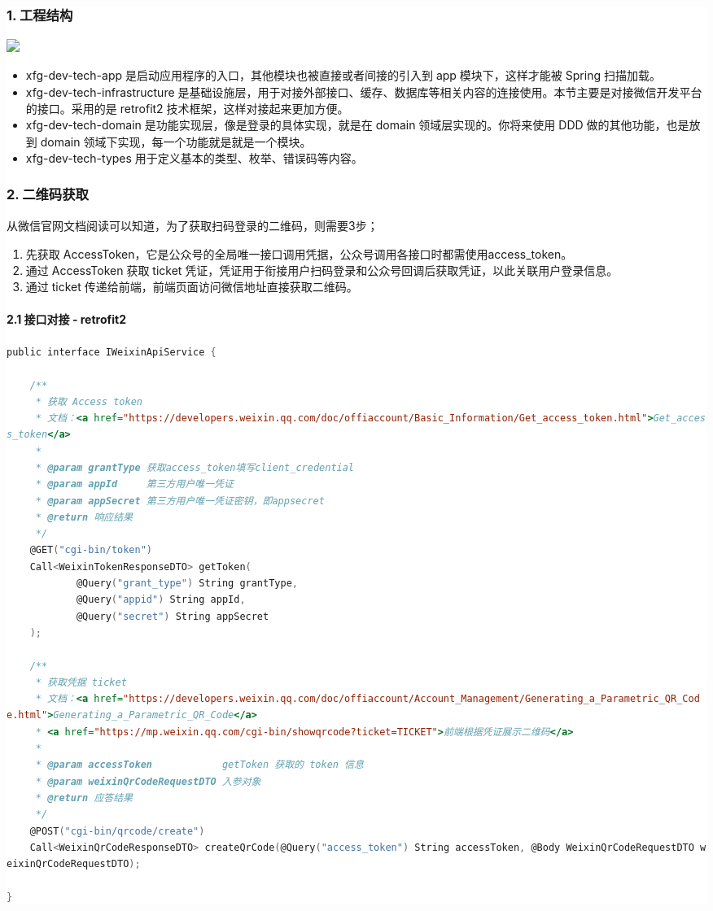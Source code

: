 ### 1. 工程结构

![](https://blogwnx-bucket.oss-cn-beijing.aliyuncs.com/img/image-20240227210124744.png)



- xfg-dev-tech-app 是启动应用程序的入口，其他模块也被直接或者间接的引入到 app 模块下，这样才能被 Spring 扫描加载。
- xfg-dev-tech-infrastructure 是基础设施层，用于对接外部接口、缓存、数据库等相关内容的连接使用。本节主要是对接微信开发平台的接口。采用的是 retrofit2 技术框架，这样对接起来更加方便。
- xfg-dev-tech-domain 是功能实现层，像是登录的具体实现，就是在 domain 领域层实现的。你将来使用 DDD 做的其他功能，也是放到 domain 领域下实现，每一个功能就是就是一个模块。
- xfg-dev-tech-types 用于定义基本的类型、枚举、错误码等内容。

### 2. 二维码获取

从微信官网文档阅读可以知道，为了获取扫码登录的二维码，则需要3步；

1. 先获取 AccessToken，它是公众号的全局唯一接口调用凭据，公众号调用各接口时都需使用access_token。
2. 通过 AccessToken 获取 ticket 凭证，凭证用于衔接用户扫码登录和公众号回调后获取凭证，以此关联用户登录信息。
3. 通过 ticket 传递给前端，前端页面访问微信地址直接获取二维码。

#### 2.1 接口对接 - retrofit2

```c
public interface IWeixinApiService {

    /**
     * 获取 Access token
     * 文档：<a href="https://developers.weixin.qq.com/doc/offiaccount/Basic_Information/Get_access_token.html">Get_access_token</a>
     *
     * @param grantType 获取access_token填写client_credential
     * @param appId     第三方用户唯一凭证
     * @param appSecret 第三方用户唯一凭证密钥，即appsecret
     * @return 响应结果
     */
    @GET("cgi-bin/token")
    Call<WeixinTokenResponseDTO> getToken(
            @Query("grant_type") String grantType,
            @Query("appid") String appId,
            @Query("secret") String appSecret
    );

    /**
     * 获取凭据 ticket
     * 文档：<a href="https://developers.weixin.qq.com/doc/offiaccount/Account_Management/Generating_a_Parametric_QR_Code.html">Generating_a_Parametric_QR_Code</a>
     * <a href="https://mp.weixin.qq.com/cgi-bin/showqrcode?ticket=TICKET">前端根据凭证展示二维码</a>
     *
     * @param accessToken            getToken 获取的 token 信息
     * @param weixinQrCodeRequestDTO 入参对象
     * @return 应答结果
     */
    @POST("cgi-bin/qrcode/create")
    Call<WeixinQrCodeResponseDTO> createQrCode(@Query("access_token") String accessToken, @Body WeixinQrCodeRequestDTO weixinQrCodeRequestDTO);

}
```
